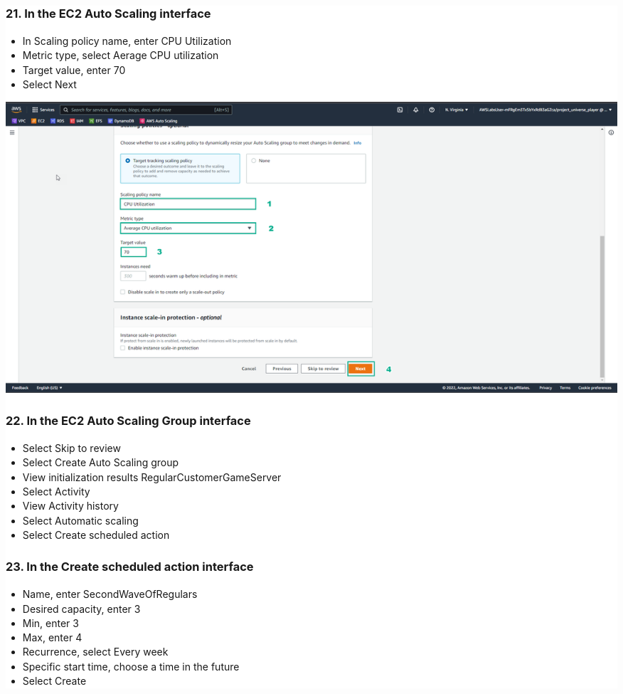 ### 21. In the EC2 Auto Scaling interface

- In Scaling policy name, enter CPU Utilization
- Metric type, select Aerage CPU utilization
- Target value, enter 70
- Select Next

![Alt text](./assets/image-13.png)

### 22. In the EC2 Auto Scaling Group interface

- Select Skip to review
- Select Create Auto Scaling group
- View initialization results RegularCustomerGameServer
- Select Activity
- View Activity history
- Select Automatic scaling
- Select Create scheduled action

### 23. In the Create scheduled action interface

- Name, enter SecondWaveOfRegulars
- Desired capacity, enter 3
- Min, enter 3
- Max, enter 4
- Recurrence, select Every week
- Specific start time, choose a time in the future
- Select Create

